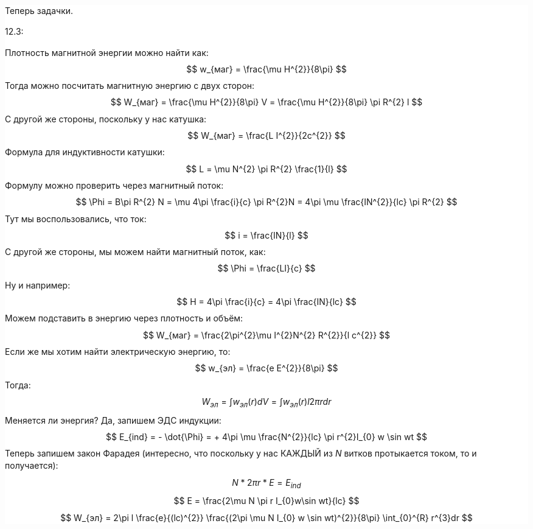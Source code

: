 Теперь задачки.

12.3:

Плотность магнитной энергии можно найти как:
$$
w_{маг} = \frac{\mu H^{2}}{8\pi}
$$
Тогда можно посчитать магнитную энергию с двух сторон:
$$
W_{маг} = \frac{\mu H^{2}}{8\pi} V = \frac{\mu H^{2}}{8\pi} \pi R^{2} l
$$
С другой же стороны, поскольку у нас катушка:
$$
W_{маг} = \frac{L I^{2}}{2c^{2}}
$$
Формула для индуктивности катушки:
$$
L = \mu N^{2} \pi R^{2} \frac{1}{l}
$$
Формулу можно проверить через магнитный поток:
$$
\Phi = B\pi R^{2} N = \mu 4\pi \frac{i}{c} \pi R^{2}N = 4\pi \mu \frac{IN^{2}}{lc} \pi R^{2}
$$
Тут мы воспользовались, что ток:
$$
i = \frac{IN}{l}
$$
С другой же стороны, мы можем найти магнитный поток, как:
$$
\Phi = \frac{LI}{c}
$$
Ну и например:
$$
H = 4\pi \frac{i}{c} = 4\pi \frac{IN}{lc}
$$
Можем подставить в энергию через плотность и объём:
$$
	W_{маг} = \frac{2\pi^{2}\mu I^{2}N^{2} R^{2}}{l c^{2}}
$$
Если же мы хотим найти электрическую энергию, то:
$$
w_{эл} = \frac{e E^{2}}{8\pi}
$$
Тогда:
$$
W_{эл} = \int w_{эл}(r)dV = \int w_{эл}(r) l 2\pi rdr
$$
Меняется ли энергия? Да, запишем ЭДС индукции:
$$
E_{ind} = - \dot{\Phi} = + 4\pi \mu \frac{N^{2}}{lc} \pi r^{2}I_{0} w \sin wt
$$
Теперь запишем закон Фарадея (интересно, что поскольку у нас КАЖДЫЙ из $N$ витков протыкается током, то и получается):
$$
N * 2\pi r * E = E_{ind}
$$
$$
E = \frac{2\mu N \pi r I_{0}w\sin wt}{lc}
$$
 $$
W_{эл} = 2\pi l \frac{e}{(lc)^{2}} \frac{(2\pi \mu N I_{0} w \sin wt)^{2}}{8\pi} \int_{0}^{R} r^{3}dr
$$